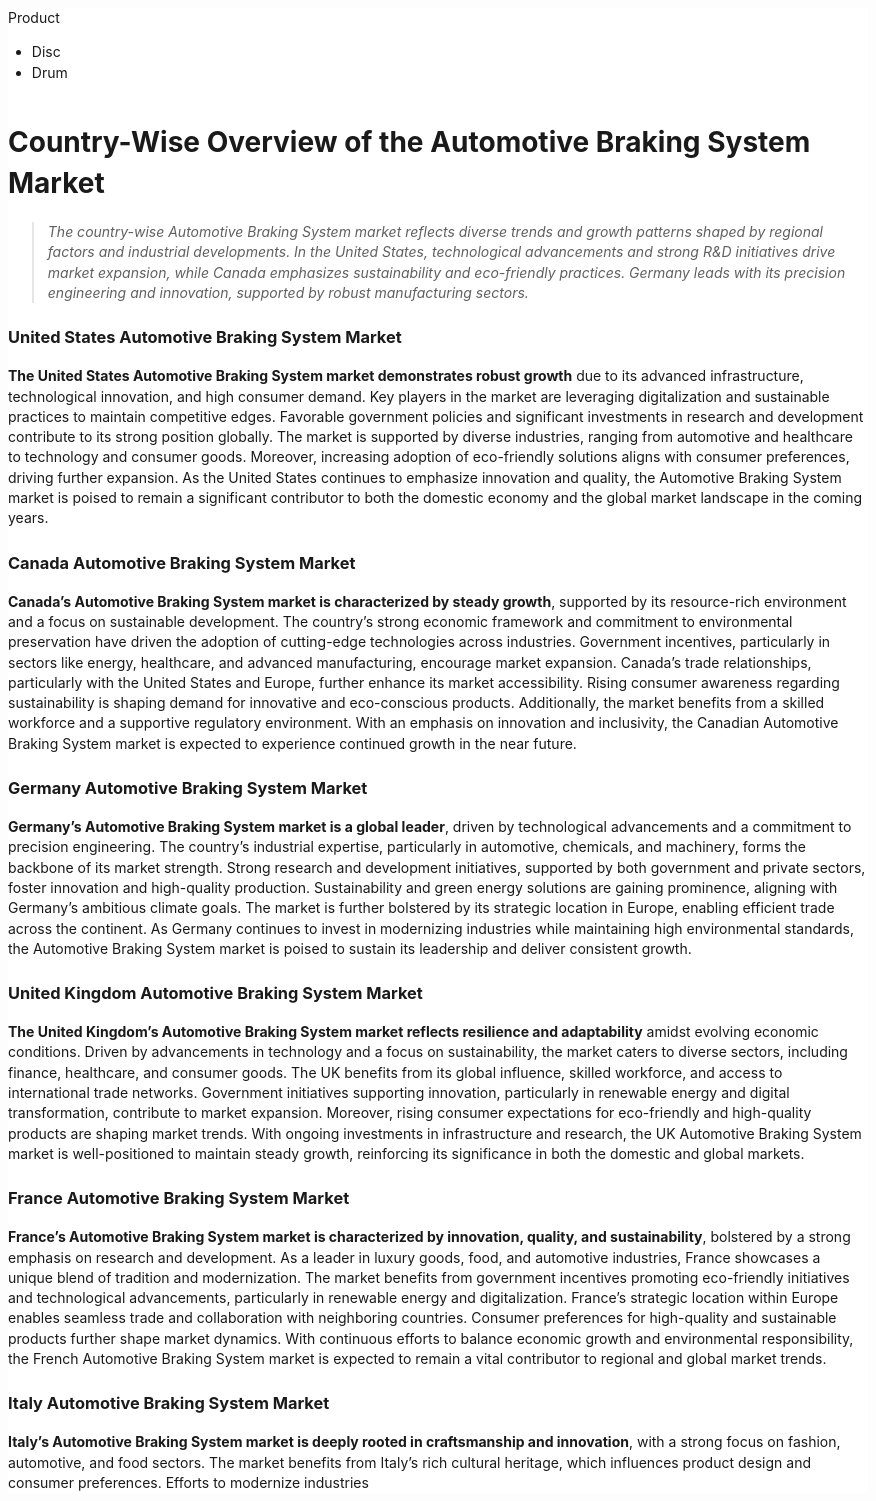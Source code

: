 Product</h3><ul><li>Disc</li><li>Drum</li></ul><h1><span class="">Country-Wise Overview of the Automotive Braking System Market<br /></span></h1><blockquote><p><em><span class="">The country-wise Automotive Braking System market reflects diverse trends and growth patterns shaped by regional factors and industrial developments. In the United States, technological advancements and strong R&amp;D initiatives drive market expansion, while Canada emphasizes sustainability and eco-friendly practices. Germany leads with its precision engineering and innovation, supported by robust manufacturing sectors.</span></em></p></blockquote><h3><strong>United States Automotive Braking System Market</strong></h3><p><strong>The United States Automotive Braking System market demonstrates robust growth</strong> due to its advanced infrastructure, technological innovation, and high consumer demand. Key players in the market are leveraging digitalization and sustainable practices to maintain competitive edges. Favorable government policies and significant investments in research and development contribute to its strong position globally. The market is supported by diverse industries, ranging from automotive and healthcare to technology and consumer goods. Moreover, increasing adoption of eco-friendly solutions aligns with consumer preferences, driving further expansion. As the United States continues to emphasize innovation and quality, the Automotive Braking System market is poised to remain a significant contributor to both the domestic economy and the global market landscape in the coming years.</p><h3><strong>Canada Automotive Braking System Market</strong></h3><p><strong>Canada&rsquo;s Automotive Braking System market is characterized by steady growth</strong>, supported by its resource-rich environment and a focus on sustainable development. The country&rsquo;s strong economic framework and commitment to environmental preservation have driven the adoption of cutting-edge technologies across industries. Government incentives, particularly in sectors like energy, healthcare, and advanced manufacturing, encourage market expansion. Canada&rsquo;s trade relationships, particularly with the United States and Europe, further enhance its market accessibility. Rising consumer awareness regarding sustainability is shaping demand for innovative and eco-conscious products. Additionally, the market benefits from a skilled workforce and a supportive regulatory environment. With an emphasis on innovation and inclusivity, the Canadian Automotive Braking System market is expected to experience continued growth in the near future.</p><h3><strong>Germany Automotive Braking System Market</strong></h3><p><strong>Germany&rsquo;s Automotive Braking System market is a global leader</strong>, driven by technological advancements and a commitment to precision engineering. The country&rsquo;s industrial expertise, particularly in automotive, chemicals, and machinery, forms the backbone of its market strength. Strong research and development initiatives, supported by both government and private sectors, foster innovation and high-quality production. Sustainability and green energy solutions are gaining prominence, aligning with Germany&rsquo;s ambitious climate goals. The market is further bolstered by its strategic location in Europe, enabling efficient trade across the continent. As Germany continues to invest in modernizing industries while maintaining high environmental standards, the Automotive Braking System market is poised to sustain its leadership and deliver consistent growth.</p><h3><strong>United Kingdom Automotive Braking System Market</strong></h3><p><strong>The United Kingdom&rsquo;s Automotive Braking System market reflects resilience and adaptability</strong> amidst evolving economic conditions. Driven by advancements in technology and a focus on sustainability, the market caters to diverse sectors, including finance, healthcare, and consumer goods. The UK benefits from its global influence, skilled workforce, and access to international trade networks. Government initiatives supporting innovation, particularly in renewable energy and digital transformation, contribute to market expansion. Moreover, rising consumer expectations for eco-friendly and high-quality products are shaping market trends. With ongoing investments in infrastructure and research, the UK Automotive Braking System market is well-positioned to maintain steady growth, reinforcing its significance in both the domestic and global markets.</p><h3><strong>France Automotive Braking System Market</strong></h3><p><strong>France&rsquo;s Automotive Braking System market is characterized by innovation, quality, and sustainability</strong>, bolstered by a strong emphasis on research and development. As a leader in luxury goods, food, and automotive industries, France showcases a unique blend of tradition and modernization. The market benefits from government incentives promoting eco-friendly initiatives and technological advancements, particularly in renewable energy and digitalization. France&rsquo;s strategic location within Europe enables seamless trade and collaboration with neighboring countries. Consumer preferences for high-quality and sustainable products further shape market dynamics. With continuous efforts to balance economic growth and environmental responsibility, the French Automotive Braking System market is expected to remain a vital contributor to regional and global market trends.</p><h3><strong>Italy Automotive Braking System Market</strong></h3><p><strong>Italy&rsquo;s Automotive Braking System market is deeply rooted in craftsmanship and innovation</strong>, with a strong focus on fashion, automotive, and food sectors. The market benefits from Italy&rsquo;s rich cultural heritage, which influences product design and consumer preferences. Efforts to modernize industries
